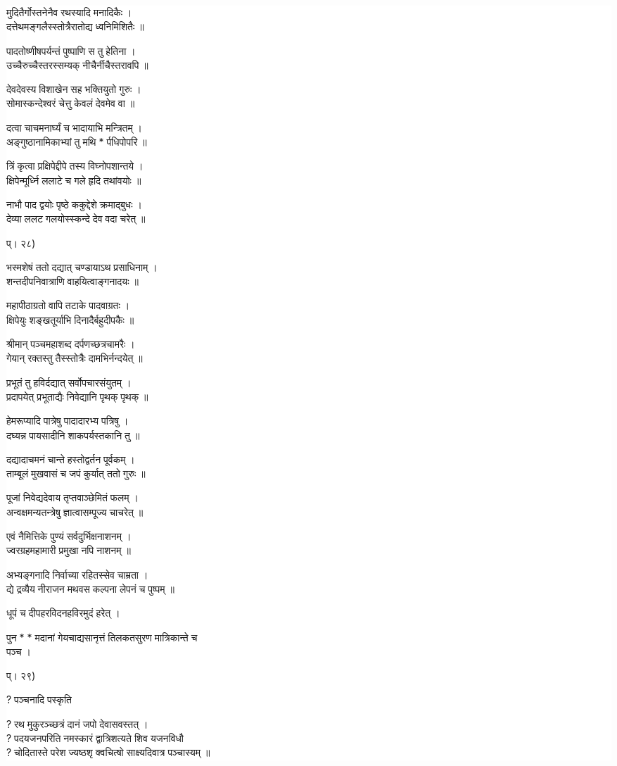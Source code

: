 मुदितैर्गोस्तनेनैव रथस्यादि मनादिकैः ।  
दत्तेथमङ्गलैस्स्तोत्रैरातोद्य ध्वनिमिशितैः ॥  
  
पादतोष्णीषपर्यन्तं पुष्पाणि स तु हेतिना ।  
उच्चैरुच्चैस्तरस्सम्यक् नीचैर्नीचैस्तरावपि ॥  
  
देवदेवस्य विशाखेन सह भक्तियुतो गुरुः ।  
सोमास्कन्देश्वरं चेत्तु केवलं देवमेव वा ॥  
  
दत्वा चाचमनार्घ्यं च भादायाभि मन्त्रितम् ।  
अङ्गुष्ठानामिकाभ्यां तु मथि * र्पधिपोपरि ॥  
  
त्रिं कृत्वा प्रक्षिपेद्दीपे तस्य विघ्नोपशान्तये ।  
क्षिपेन्मूर्ध्नि ललाटे च गले हृदि तथांवयोः ॥  
  
नाभौ पाद द्वयोः पृष्ठे ककुद्देशे क्रमाद्बुधः ।  
देव्या ललट गलयोस्स्कन्दे देव वदा चरेत् ॥  
  
प्। २८)  
  
भस्मशेषं ततो दद्यात् चण्डायाऽथ प्रसाधिनाम् ।  
शन्तदीपनिवात्राणि वाहयित्वाङ्गनादयः ॥  
  
महापीठाग्रतो वापि तटाके पादवाग्रतः ।  
क्षिपेयुः शङ्खतूर्याभि दिनादैर्बहुदीपकैः ॥  
  
श्रीमान् पञ्चमहाशब्द दर्पणच्छत्रचामरैः ।  
गेयान् रक्तस्तु तैस्स्तोत्रैः दामभिर्नन्दयेत् ॥  
  
प्रभूतं तु हविर्दद्यात् सर्वोपचारसंयुतम् ।  
प्रदापयेत् प्रभूताद्यैः निवेद्यानि पृथक् पृथक् ॥  
  
हेमरूप्यादि पात्रेषु पादादारभ्य पत्रिषु ।  
दघ्यन्न पायसादीनि शाकपर्यस्तकानि तु ॥  
  
दद्यादाचमनं चान्ते हस्तोद्वर्तन पूर्वकम् ।  
ताम्बूलं मुखवासं च जपं कुर्यात् ततो गुरुः ॥  
  
पूजां निवेद्यदेवाय तृप्तवाञ्छेमितं फलम् ।  
अन्वक्षमन्यतन्त्रेषु ज्ञात्वासम्पूज्य चाचरेत् ॥  
  
एवं नैमित्तिके पुण्यं सर्वदुर्भिक्षनाशनम् ।  
ज्वरग्रहमहामारी प्रमुखा नपि नाशनम् ॥  
  
अभ्यङ्गनादि निर्वाच्या रहितस्सेव चाम्रता ।  
द्ये द्रव्यैय नीराजन मथवस कल्पना लेपनं च पुष्पम् ॥  
  
धूपं च दीपहरविदनहविरमुदं हरेत् ।  
  
पुन * * मदानां गेयचाद्यसानृत्तं तिलकतसुरण मात्रिकान्ते च   
पञ्च ।  
  
प्। २९)  
  
? पञ्चनादि पस्कृति  
  
? रथ मुकुरञ्च्छत्रं दानं जपो देवासवस्तत् ।  
? पदयजनपरिति नमस्कारं द्वात्रिशत्यते शिव यजनविधौ   
? चोदितास्ते परेश ज्यष्ठशृ क्वचित्षो साक्ष्यदिवात्र पञ्चास्यम् ॥  
  
  